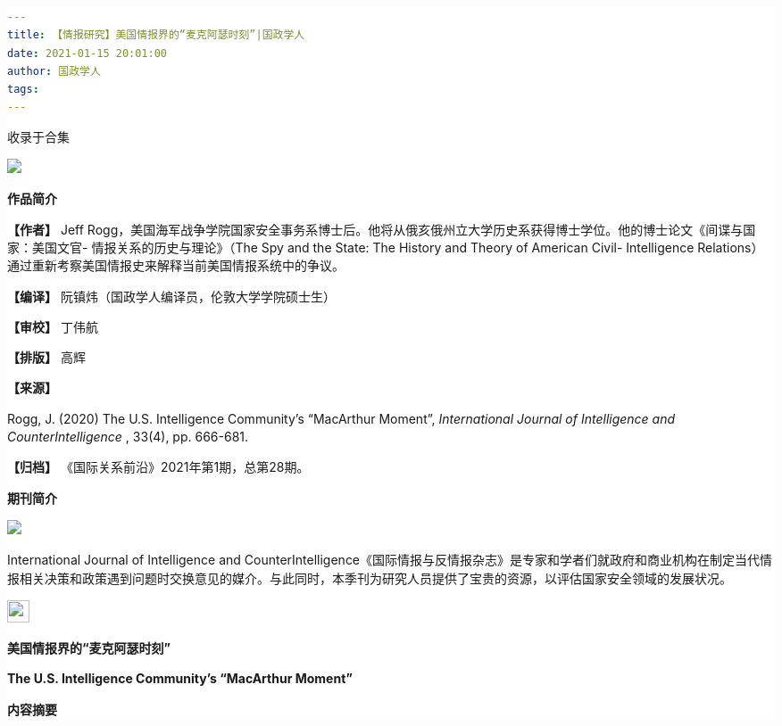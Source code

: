 ```yaml
---
title: 【情报研究】美国情报界的“麦克阿瑟时刻”|国政学人
date: 2021-01-15 20:01:00
author: 国政学人
tags: 
---
```



收录于合集

![](/images/1693/2.jpeg)

  

**作品简介**

 **【作者】** Jeff Rogg，美国海军战争学院国家安全事务系博士后。他将从俄亥俄州立大学历史系获得博士学位。他的博士论文《间谍与国家：美国文官-
情报关系的历史与理论》（The Spy and the State: The History and Theory of American Civil-
Intelligence Relations）通过重新考察美国情报史来解释当前美国情报系统中的争议。

 **【编译】** 阮镇炜（国政学人编译员，伦敦大学学院硕士生）

 **【审校】** 丁伟航

 **【排版】** 高辉

 **【来源】**

Rogg, J. (2020) The U.S. Intelligence Community’s “MacArthur Moment”,
_International Journal of Intelligence and CounterIntelligence_ , 33(4), pp.
666-681.

 **【归档】** 《国际关系前沿》2021年第1期，总第28期。  

  

 **期刊简介**

  

<img src='/images/1693/3.jpeg' width='100%' />

  

International Journal of Intelligence and
CounterIntelligence《国际情报与反情报杂志》是专家和学者们就政府和商业机构在制定当代情报相关决策和政策遇到问题时交换意见的媒介。与此同时，本季刊为研究人员提供了宝贵的资源，以评估国家安全领域的发展状况。

  

<img src='/images/1693/4.jpeg' width='25' height='25' />

 **美国情报界的“麦克阿瑟时刻”**

 **The U.S. Intelligence Community’s “MacArthur Moment”**

  

 **内容摘要**

  
